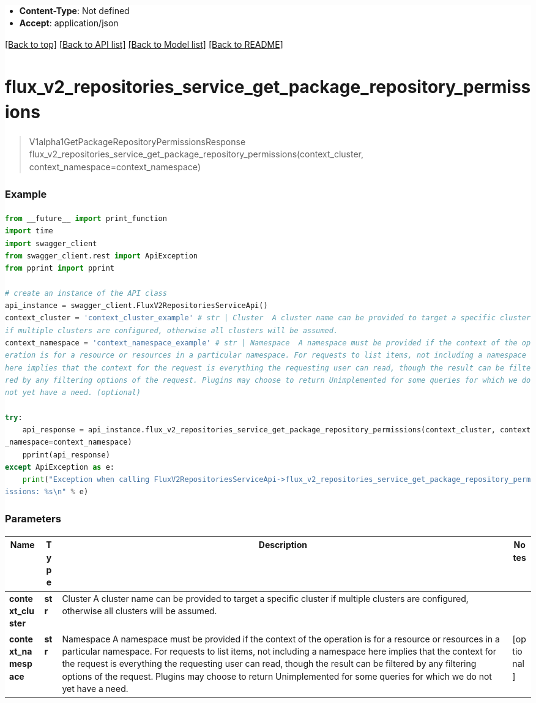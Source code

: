  - **Content-Type**: Not defined
 - **Accept**: application/json

[[Back to top]](#) [[Back to API list]](../README.md#documentation-for-api-endpoints) [[Back to Model list]](../README.md#documentation-for-models) [[Back to README]](../README.md)

# **flux_v2_repositories_service_get_package_repository_permissions**
> V1alpha1GetPackageRepositoryPermissionsResponse flux_v2_repositories_service_get_package_repository_permissions(context_cluster, context_namespace=context_namespace)



### Example
```python
from __future__ import print_function
import time
import swagger_client
from swagger_client.rest import ApiException
from pprint import pprint

# create an instance of the API class
api_instance = swagger_client.FluxV2RepositoriesServiceApi()
context_cluster = 'context_cluster_example' # str | Cluster  A cluster name can be provided to target a specific cluster if multiple clusters are configured, otherwise all clusters will be assumed.
context_namespace = 'context_namespace_example' # str | Namespace  A namespace must be provided if the context of the operation is for a resource or resources in a particular namespace. For requests to list items, not including a namespace here implies that the context for the request is everything the requesting user can read, though the result can be filtered by any filtering options of the request. Plugins may choose to return Unimplemented for some queries for which we do not yet have a need. (optional)

try:
    api_response = api_instance.flux_v2_repositories_service_get_package_repository_permissions(context_cluster, context_namespace=context_namespace)
    pprint(api_response)
except ApiException as e:
    print("Exception when calling FluxV2RepositoriesServiceApi->flux_v2_repositories_service_get_package_repository_permissions: %s\n" % e)
```

### Parameters

Name | Type | Description  | Notes
------------- | ------------- | ------------- | -------------
 **context_cluster** | **str**| Cluster  A cluster name can be provided to target a specific cluster if multiple clusters are configured, otherwise all clusters will be assumed. | 
 **context_namespace** | **str**| Namespace  A namespace must be provided if the context of the operation is for a resource or resources in a particular namespace. For requests to list items, not including a namespace here implies that the context for the request is everything the requesting user can read, though the result can be filtered by any filtering options of the request. Plugins may choose to return Unimplemented for some queries for which we do not yet have a need. | [optional] 
